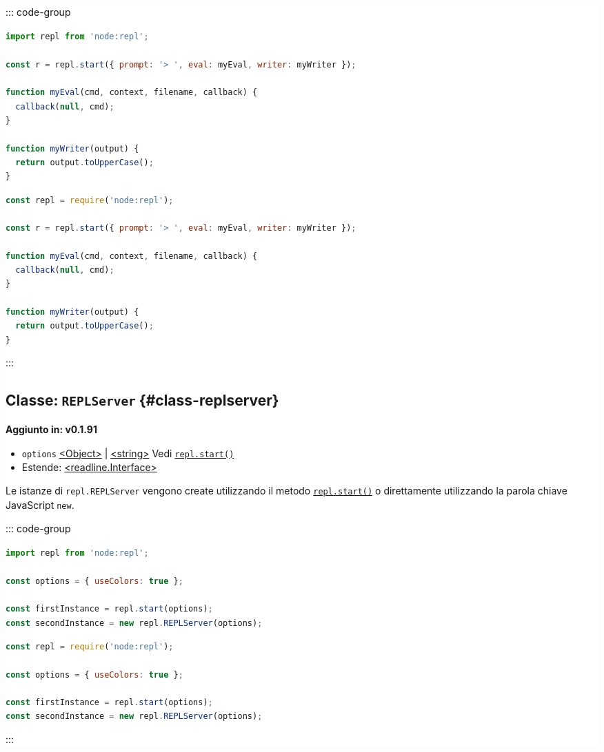 ::: code-group
```js [ESM]
import repl from 'node:repl';

const r = repl.start({ prompt: '> ', eval: myEval, writer: myWriter });

function myEval(cmd, context, filename, callback) {
  callback(null, cmd);
}

function myWriter(output) {
  return output.toUpperCase();
}
```

```js [CJS]
const repl = require('node:repl');

const r = repl.start({ prompt: '> ', eval: myEval, writer: myWriter });

function myEval(cmd, context, filename, callback) {
  callback(null, cmd);
}

function myWriter(output) {
  return output.toUpperCase();
}
```
:::

## Classe: `REPLServer` {#class-replserver}

**Aggiunto in: v0.1.91**

- `options` [\<Object\>](https://developer.mozilla.org/en-US/docs/Web/JavaScript/Reference/Global_Objects/Object) | [\<string\>](https://developer.mozilla.org/en-US/docs/Web/JavaScript/Data_structures#String_type) Vedi [`repl.start()`](/it/nodejs/api/repl#replstartoptions)
- Estende: [\<readline.Interface\>](/it/nodejs/api/readline#class-readlineinterface)

Le istanze di `repl.REPLServer` vengono create utilizzando il metodo [`repl.start()`](/it/nodejs/api/repl#replstartoptions) o direttamente utilizzando la parola chiave JavaScript `new`.

::: code-group
```js [ESM]
import repl from 'node:repl';

const options = { useColors: true };

const firstInstance = repl.start(options);
const secondInstance = new repl.REPLServer(options);
```

```js [CJS]
const repl = require('node:repl');

const options = { useColors: true };

const firstInstance = repl.start(options);
const secondInstance = new repl.REPLServer(options);
```
:::
